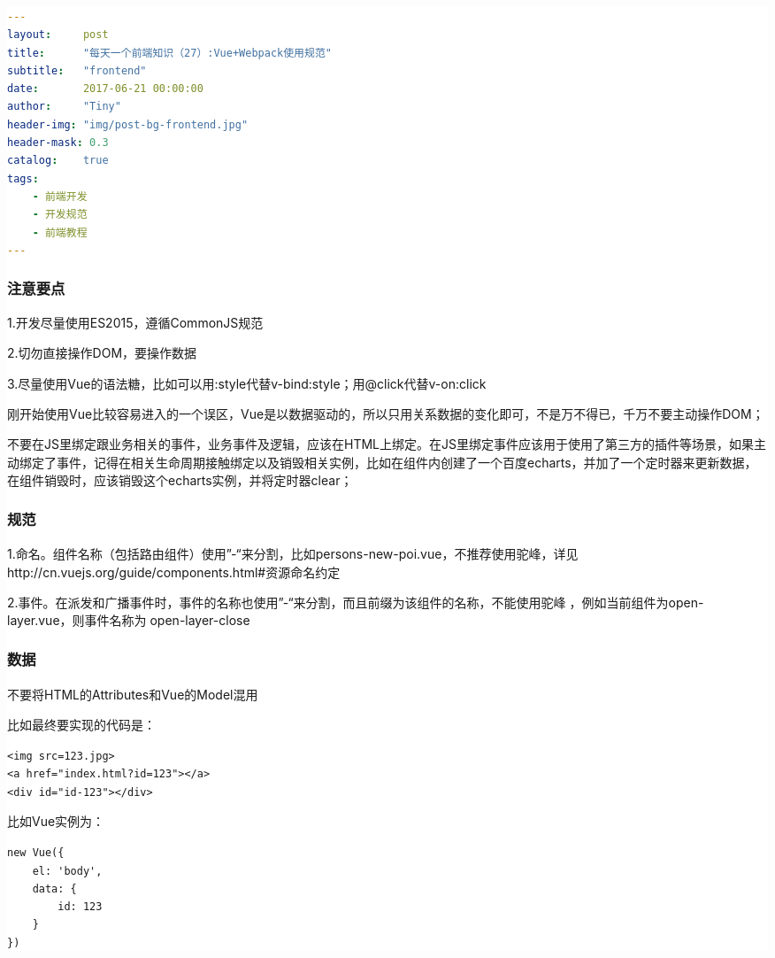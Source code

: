 ```yaml
---
layout:     post
title:      "每天一个前端知识（27）:Vue+Webpack使用规范"
subtitle:   "frontend"
date:       2017-06-21 00:00:00
author:     "Tiny"
header-img: "img/post-bg-frontend.jpg"
header-mask: 0.3
catalog:    true
tags:
    - 前端开发
    - 开发规范
    - 前端教程
---
```


### 注意要点

1.开发尽量使用ES2015，遵循CommonJS规范

2.切勿直接操作DOM，要操作数据

3.尽量使用Vue的语法糖，比如可以用:style代替v-bind:style；用@click代替v-on:click

刚开始使用Vue比较容易进入的一个误区，Vue是以数据驱动的，所以只用关系数据的变化即可，不是万不得已，千万不要主动操作DOM；

不要在JS里绑定跟业务相关的事件，业务事件及逻辑，应该在HTML上绑定。在JS里绑定事件应该用于使用了第三方的插件等场景，如果主动绑定了事件，记得在相关生命周期接触绑定以及销毁相关实例，比如在组件内创建了一个百度echarts，并加了一个定时器来更新数据，在组件销毁时，应该销毁这个echarts实例，并将定时器clear；

### 规范

1.命名。组件名称（包括路由组件）使用”-“来分割，比如persons-new-poi.vue，不推荐使用驼峰，详见http://cn.vuejs.org/guide/components.html#资源命名约定

2.事件。在派发和广播事件时，事件的名称也使用”-“来分割，而且前缀为该组件的名称，不能使用驼峰 ，例如当前组件为open-layer.vue，则事件名称为 open-layer-close

### 数据

不要将HTML的Attributes和Vue的Model混用

比如最终要实现的代码是：

    <img src=123.jpg>
    <a href="index.html?id=123"></a>
    <div id="id-123"></div>
    
比如Vue实例为：

    new Vue({
        el: 'body',
        data: {
            id: 123
        }
    })
    